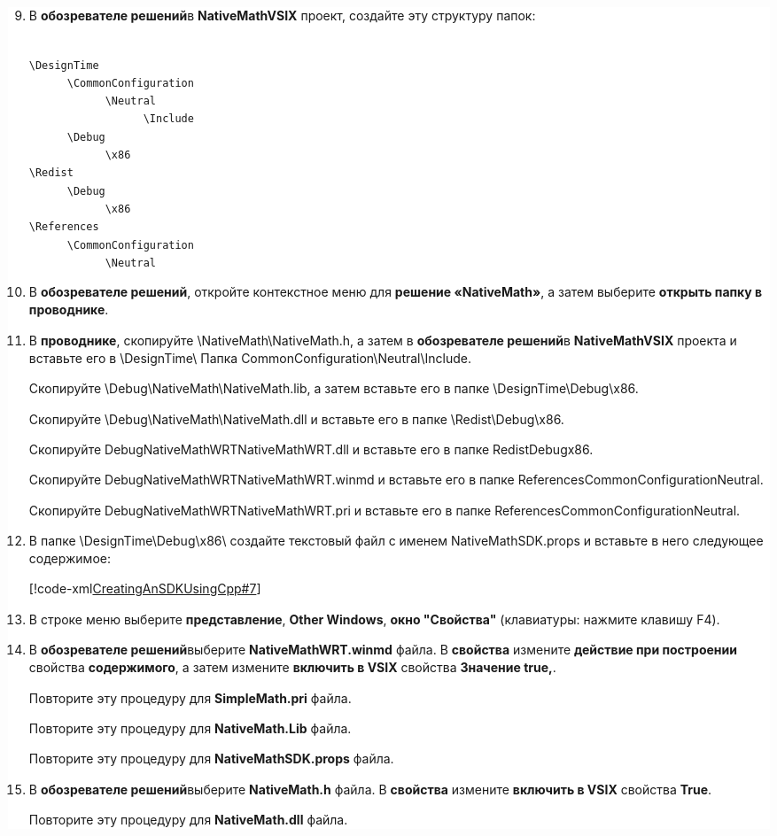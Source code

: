 9. В **обозревателе решений**в **NativeMathVSIX** проект, создайте эту структуру папок:  
  
    ```  
  
    \DesignTime  
          \CommonConfiguration  
                \Neutral  
                      \Include  
          \Debug  
                \x86  
    \Redist  
          \Debug  
                \x86  
    \References  
          \CommonConfiguration  
                \Neutral  
    ```  
  
10. В **обозревателе решений**, откройте контекстное меню для **решение «NativeMath»**, а затем выберите **открыть папку в проводнике**.  
  
11. В **проводнике**, скопируйте \NativeMath\NativeMath.h, а затем в **обозревателе решений**в **NativeMathVSIX** проекта и вставьте его в \DesignTime\ Папка CommonConfiguration\Neutral\Include\.  
  
     Скопируйте \Debug\NativeMath\NativeMath.lib, а затем вставьте его в папке \DesignTime\Debug\x86\.  
  
     Скопируйте \Debug\NativeMath\NativeMath.dll и вставьте его в папке \Redist\Debug\x86\.  
  
     Скопируйте DebugNativeMathWRTNativeMathWRT.dll и вставьте его в папке RedistDebugx86.  
  
     Скопируйте DebugNativeMathWRTNativeMathWRT.winmd и вставьте его в папке ReferencesCommonConfigurationNeutral.  
  
     Скопируйте DebugNativeMathWRTNativeMathWRT.pri и вставьте его в папке ReferencesCommonConfigurationNeutral.  
  
12. В папке \DesignTime\Debug\x86\ создайте текстовый файл с именем NativeMathSDK.props и вставьте в него следующее содержимое:  
  
    [!code-xml[CreatingAnSDKUsingCpp#7](../../extensibility/codesnippet/XML/walkthrough-creating-an-sdk-using-cpp_7.xml)]  
  
13. В строке меню выберите **представление**, **Other Windows**, **окно "Свойства"** (клавиатуры: нажмите клавишу F4).  
  
14. В **обозревателе решений**выберите **NativeMathWRT.winmd** файла. В **свойства** измените **действие при построении** свойства **содержимого**, а затем измените **включить в VSIX** свойства  **Значение true,**.  
  
     Повторите эту процедуру для **SimpleMath.pri** файла.  
  
     Повторите эту процедуру для **NativeMath.Lib** файла.  
  
     Повторите эту процедуру для **NativeMathSDK.props** файла.  
  
15. В **обозревателе решений**выберите **NativeMath.h** файла. В **свойства** измените **включить в VSIX** свойства **True**.  
  
     Повторите эту процедуру для **NativeMath.dll** файла.  
  